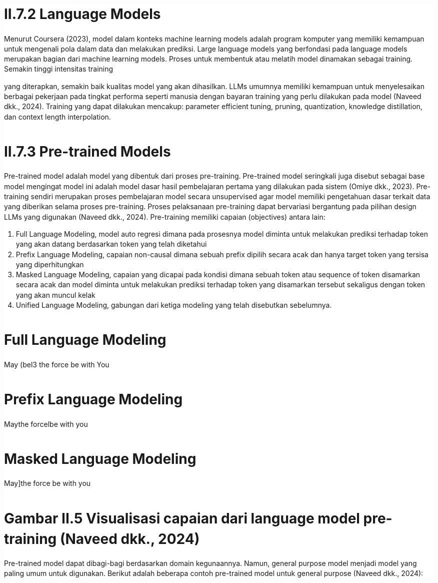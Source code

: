 # II.7.2 Language Models

Menurut Coursera (2023), model dalam konteks machine learning models adalah program komputer yang memiliki kemampuan untuk mengenali pola dalam data dan melakukan prediksi. Large language models yang berfondasi pada language models merupakan bagian dari machine learning models. Proses untuk membentuk atau melatih model dinamakan sebagai training. Semakin tinggi intensitas training

yang diterapkan, semakin baik kualitas model yang akan dihasilkan. LLMs umumnya memiliki kemampuan untuk menyelesaikan berbagai pekerjaan pada tingkat performa seperti manusia dengan bayaran training yang perlu dilakukan pada model (Naveed dkk., 2024). Training yang dapat dilakukan mencakup: parameter efficient tuning, pruning, quantization, knowledge distillation, dan context length interpolation.

# II.7.3 Pre-trained Models

Pre-trained model adalah model yang dibentuk dari proses pre-training. Pre-trained model seringkali juga disebut sebagai base model mengingat model ini adalah model dasar hasil pembelajaran pertama yang dilakukan pada sistem (Omiye dkk., 2023). Pre-training sendiri merupakan proses pembelajaran model secara unsupervised agar model memiliki pengetahuan dasar terkait data yang diberikan selama proses pre-training. Proses pelaksanaan pre-training dapat bervariasi bergantung pada pilihan design LLMs yang digunakan (Naveed dkk., 2024). Pre-training memiliki capaian (objectives) antara lain:

1. Full Language Modeling, model auto regresi dimana pada prosesnya model diminta untuk melakukan prediksi terhadap token yang akan datang berdasarkan token yang telah diketahui
2. Prefix Language Modeling, capaian non-causal dimana sebuah prefix dipilih secara acak dan hanya target token yang tersisa yang diperhitungkan
3. Masked Language Modeling, capaian yang dicapai pada kondisi dimana sebuah token atau sequence of token disamarkan secara acak dan model diminta untuk melakukan prediksi terhadap token yang disamarkan tersebut sekaligus dengan token yang akan muncul kelak
4. Unified Language Modeling, gabungan dari ketiga modeling yang telah disebutkan sebelumnya.

# Full Language Modeling

May (bel3 the force be with You

# Prefix Language Modeling

Maythe forcelbe with you

# Masked Language Modeling

May]the force be with you

# Gambar II.5 Visualisasi capaian dari language model pre-training (Naveed dkk., 2024)

Pre-trained model dapat dibagi-bagi berdasarkan domain kegunaannya. Namun, general purpose model menjadi model yang paling umum untuk digunakan. Berikut adalah beberapa contoh pre-trained model untuk general purpose (Naveed dkk., 2024):
